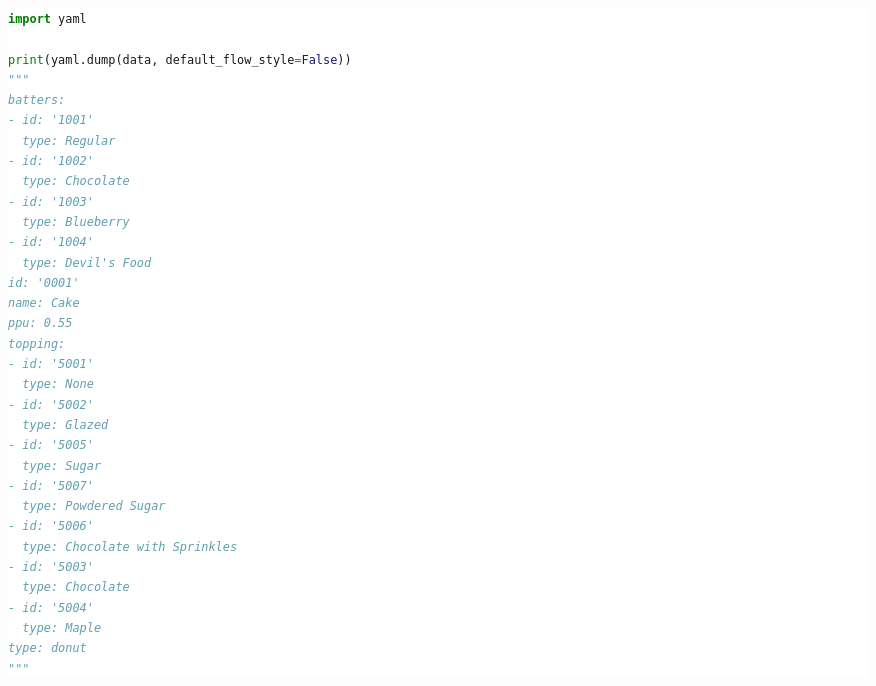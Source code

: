 ```python
import yaml

print(yaml.dump(data, default_flow_style=False))
"""
batters:
- id: '1001'
  type: Regular
- id: '1002'
  type: Chocolate
- id: '1003'
  type: Blueberry
- id: '1004'
  type: Devil's Food
id: '0001'
name: Cake
ppu: 0.55
topping:
- id: '5001'
  type: None
- id: '5002'
  type: Glazed
- id: '5005'
  type: Sugar
- id: '5007'
  type: Powdered Sugar
- id: '5006'
  type: Chocolate with Sprinkles
- id: '5003'
  type: Chocolate
- id: '5004'
  type: Maple
type: donut
"""
```
